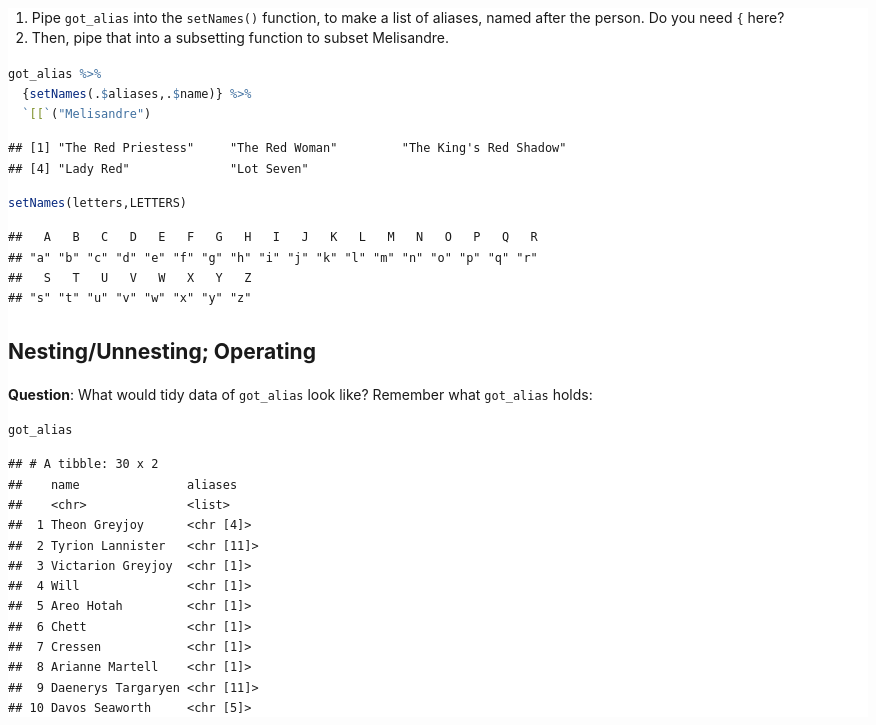 1.  Pipe `got_alias` into the `setNames()` function, to make a list of aliases, named after the person. Do you need `{` here?
2.  Then, pipe that into a subsetting function to subset Melisandre.

``` r
got_alias %>%
  {setNames(.$aliases,.$name)} %>% 
  `[[`("Melisandre")
```

    ## [1] "The Red Priestess"     "The Red Woman"         "The King's Red Shadow"
    ## [4] "Lady Red"              "Lot Seven"

``` r
setNames(letters,LETTERS)
```

    ##   A   B   C   D   E   F   G   H   I   J   K   L   M   N   O   P   Q   R 
    ## "a" "b" "c" "d" "e" "f" "g" "h" "i" "j" "k" "l" "m" "n" "o" "p" "q" "r" 
    ##   S   T   U   V   W   X   Y   Z 
    ## "s" "t" "u" "v" "w" "x" "y" "z"

Nesting/Unnesting; Operating
----------------------------

**Question**: What would tidy data of `got_alias` look like? Remember what `got_alias` holds:

``` r
got_alias
```

    ## # A tibble: 30 x 2
    ##    name               aliases   
    ##    <chr>              <list>    
    ##  1 Theon Greyjoy      <chr [4]> 
    ##  2 Tyrion Lannister   <chr [11]>
    ##  3 Victarion Greyjoy  <chr [1]> 
    ##  4 Will               <chr [1]> 
    ##  5 Areo Hotah         <chr [1]> 
    ##  6 Chett              <chr [1]> 
    ##  7 Cressen            <chr [1]> 
    ##  8 Arianne Martell    <chr [1]> 
    ##  9 Daenerys Targaryen <chr [11]>
    ## 10 Davos Seaworth     <chr [5]> 